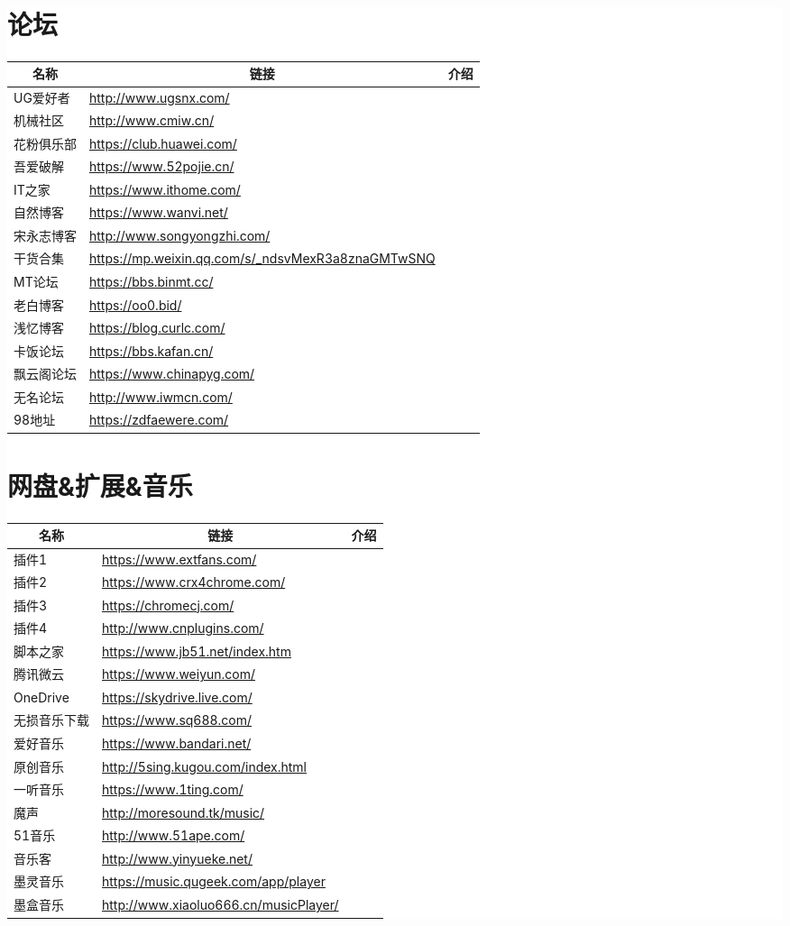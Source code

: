 # 论坛

| 名称 | 链接 | 介绍 |
| ---- | ---- | ---- |
| UG爱好者 | http://www.ugsnx.com/ | |
| 机械社区 | http://www.cmiw.cn/ | |
| 花粉俱乐部 | https://club.huawei.com/ | |
| 吾爱破解 | https://www.52pojie.cn/ | |
| IT之家 | https://www.ithome.com/ | |
| 自然博客 | https://www.wanvi.net/ | |
| 宋永志博客 | http://www.songyongzhi.com/ | |
| 干货合集 | https://mp.weixin.qq.com/s/_ndsvMexR3a8znaGMTwSNQ | |
| MT论坛 | https://bbs.binmt.cc/ | |
| 老白博客 | https://oo0.bid/ | |
| 浅忆博客 | https://blog.curlc.com/ | |
| 卡饭论坛 | https://bbs.kafan.cn/ | |
| 飘云阁论坛 | https://www.chinapyg.com/ | |
| 无名论坛 | http://www.iwmcn.com/ | |
| 98地址 | https://zdfaewere.com/ | |

# 网盘&扩展&音乐

| 名称 | 链接 | 介绍 |
| ---- | ---- | ---- |
| 插件1 | https://www.extfans.com/ | |
| 插件2 | https://www.crx4chrome.com/ | |
| 插件3 | https://chromecj.com/ | |
| 插件4 | http://www.cnplugins.com/ | |
| 脚本之家 | https://www.jb51.net/index.htm | |
| 腾讯微云 | https://www.weiyun.com/ | |
| OneDrive | https://skydrive.live.com/ | |
| 无损音乐下载 | https://www.sq688.com/ | |
| 爱好音乐 | https://www.bandari.net/ | |
| 原创音乐 | http://5sing.kugou.com/index.html | |
| 一听音乐 | https://www.1ting.com/ | |
| 魔声 | http://moresound.tk/music/ | |
| 51音乐 | http://www.51ape.com/ | |
| 音乐客 | http://www.yinyueke.net/ | |
| 墨灵音乐 | https://music.qugeek.com/app/player | |
| 墨盒音乐 | http://www.xiaoluo666.cn/musicPlayer/ | |